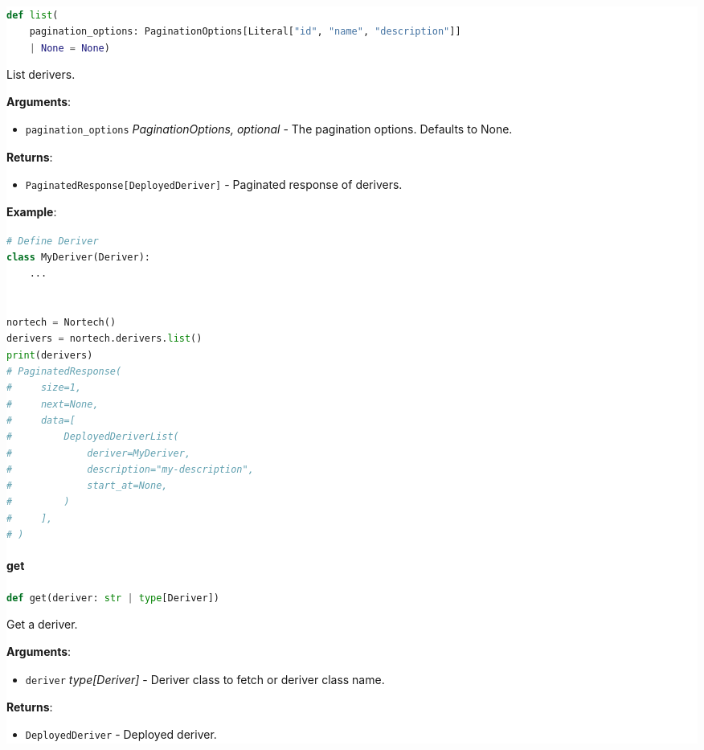 ```python
def list(
    pagination_options: PaginationOptions[Literal["id", "name", "description"]]
    | None = None)
```

List derivers.

**Arguments**:

- `pagination_options` _PaginationOptions, optional_ - The pagination options. Defaults to None.
  

**Returns**:

- `PaginatedResponse[DeployedDeriver]` - Paginated response of derivers.
  

**Example**:

```python
# Define Deriver
class MyDeriver(Deriver):
    ...


nortech = Nortech()
derivers = nortech.derivers.list()
print(derivers)
# PaginatedResponse(
#     size=1,
#     next=None,
#     data=[
#         DeployedDeriverList(
#             deriver=MyDeriver,
#             description="my-description",
#             start_at=None,
#         )
#     ],
# )
```

#### get

```python
def get(deriver: str | type[Deriver])
```

Get a deriver.

**Arguments**:

- `deriver` _type[Deriver]_ - Deriver class to fetch or deriver class name.
  

**Returns**:

- `DeployedDeriver` - Deployed deriver.
  
